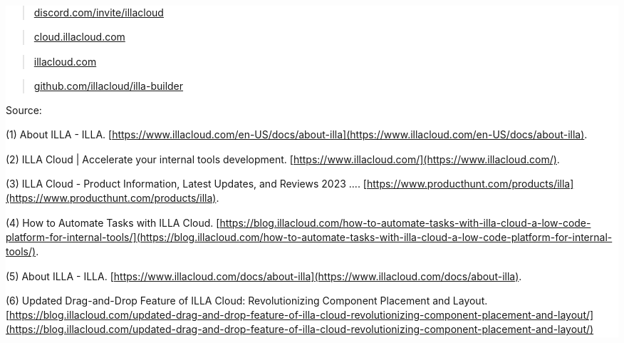 > [discord.com/invite/illacloud](http://discord.com/invite/illacloud)

> [cloud.illacloud.com](http://cloud.illacloud.com)

> [illacloud.com](http://illacloud.com)

> [github.com/illacloud/illa-builder](http://github.com/illacloud/illa-builder)

Source:

(1) About ILLA - ILLA. [https://www.illacloud.com/en-US/docs/about-illa](https://www.illacloud.com/en-US/docs/about-illa).

(2) ILLA Cloud | Accelerate your internal tools development. [https://www.illacloud.com/](https://www.illacloud.com/).

(3) ILLA Cloud - Product Information, Latest Updates, and Reviews 2023 .... [https://www.producthunt.com/products/illa](https://www.producthunt.com/products/illa).

(4) How to Automate Tasks with ILLA Cloud. [https://blog.illacloud.com/how-to-automate-tasks-with-illa-cloud-a-low-code-platform-for-internal-tools/](https://blog.illacloud.com/how-to-automate-tasks-with-illa-cloud-a-low-code-platform-for-internal-tools/).

(5) About ILLA - ILLA. [https://www.illacloud.com/docs/about-illa](https://www.illacloud.com/docs/about-illa).

(6) Updated Drag-and-Drop Feature of ILLA Cloud: Revolutionizing Component Placement and Layout. [https://blog.illacloud.com/updated-drag-and-drop-feature-of-illa-cloud-revolutionizing-component-placement-and-layout/](https://blog.illacloud.com/updated-drag-and-drop-feature-of-illa-cloud-revolutionizing-component-placement-and-layout/)